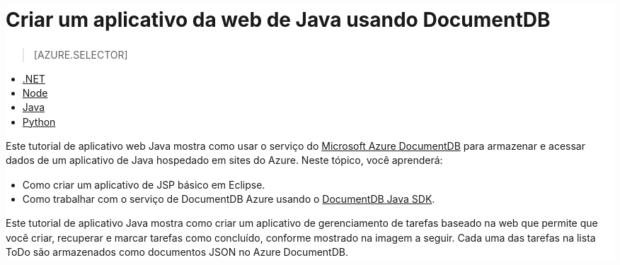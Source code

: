 <properties
    pageTitle="Tutorial de desenvolvimento de aplicativo Java usando DocumentDB | Microsoft Azure"
    description="Este tutorial de aplicativo web Java mostra como usar o serviço de DocumentDB do Azure para armazenar e acessar dados de um aplicativo de Java hospedado em sites do Azure."
    keywords="Desenvolvimento de aplicativos, tutorial do banco de dados, aplicativo java, tutorial de aplicativo web java, documentdb, azure, do Microsoft azure"
    services="documentdb"
    documentationCenter="java"
    authors="dennyglee"
    manager="jhubbard"
    editor="mimig"/>

<tags
    ms.service="documentdb"
    ms.devlang="java"
    ms.topic="hero-article"
    ms.tgt_pltfrm="NA"
    ms.workload="data-services"
    ms.date="08/24/2016"
    ms.author="denlee"/>

# <a name="build-a-java-web-application-using-documentdb"></a>Criar um aplicativo da web de Java usando DocumentDB

> [AZURE.SELECTOR]
- [.NET](documentdb-dotnet-application.md)
- [Node](documentdb-nodejs-application.md)
- [Java](documentdb-java-application.md)
- [Python](documentdb-python-application.md)

Este tutorial de aplicativo web Java mostra como usar o serviço do [Microsoft Azure DocumentDB](https://portal.azure.com/#gallery/Microsoft.DocumentDB) para armazenar e acessar dados de um aplicativo de Java hospedado em sites do Azure. Neste tópico, você aprenderá:

- Como criar um aplicativo de JSP básico em Eclipse.
- Como trabalhar com o serviço de DocumentDB Azure usando o [DocumentDB Java SDK](https://github.com/Azure/azure-documentdb-java).

Este tutorial de aplicativo Java mostra como criar um aplicativo de gerenciamento de tarefas baseado na web que permite que você criar, recuperar e marcar tarefas como concluído, conforme mostrado na imagem a seguir. Cada uma das tarefas na lista ToDo são armazenados como documentos JSON no Azure DocumentDB.


[1]: media/documentdb-java-application/keys.png